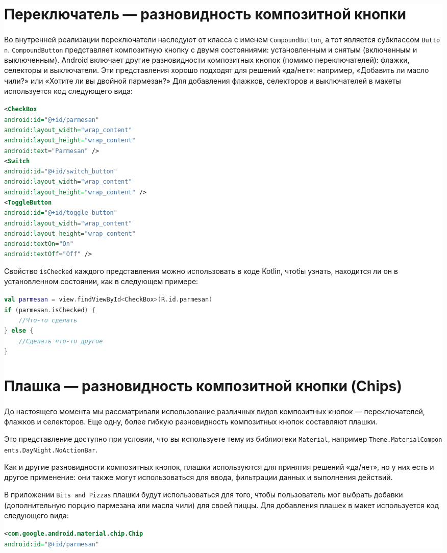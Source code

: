 # Переключатель — разновидность композитной кнопки

Во внутренней реализации переключатели наследуют от
класса с именем ```CompoundButton```, а тот является субклассом ```Button```. ```CompoundButton``` представляет композитную кнопку с двумя состояниями: установленным и снятым (включенным и выключенным).
Android включает другие разновидности композитных кнопок (помимо переключателей): флажки, селекторы
и выключатели. Эти представления хорошо подходят для решений «да/нет»: например, «Добавить ли масло чили?»
или «Хотите ли вы двойной пармезан?»
Для добавления флажков, селекторов и выключателей в макеты используется код следующего вида:

```xml
<CheckBox
android:id="@+id/parmesan"
android:layout_width="wrap_content"
android:layout_height="wrap_content"
android:text="Parmesan" />
<Switch
android:id="@+id/switch_button"
android:layout_width="wrap_content"
android:layout_height="wrap_content" />
<ToggleButton
android:id="@+id/toggle_button"
android:layout_width="wrap_content"
android:layout_height="wrap_content"
android:textOn="On"
android:textOff="Off" />
```

Свойство ```isChecked``` каждого представления можно использовать в коде Kotlin, чтобы узнать, находится ли он
в установленном состоянии, как в следующем примере:

```kotlin
val parmesan = view.findViewById<CheckBox>(R.id.parmesan)
if (parmesan.isChecked) {
    //Что-то сделать
} else {
    //Сделать что-то другое
}
```

# Плашка — разновидность композитной кнопки (Chips)

До настоящего момента мы рассматривали использование различных видов композитных кнопок — переключателей, флажков и
селекторов. Еще одну, более гибкую разновидность композитных
кнопок составляют плашки. 

Это представление доступно при условии, что вы используете тему из библиотеки ```Material```, например
```Theme.MaterialComponents.DayNight.NoActionBar```.

Как и другие разновидности композитных кнопок, плашки используются для принятия решений «да/нет», но у них есть и другое применение: они также могут использоваться для ввода, фильтрации данных
и выполнения действий.

В приложении ```Bits and Pizzas``` плашки будут использоваться для того, чтобы пользователь мог выбрать добавки (дополнительную порцию пармезана или масла чили) для своей пиццы.
Для добавления плашек в макет используется код следующего вида:

```xml
<com.google.android.material.chip.Chip
android:id="@+id/parmesan"
```